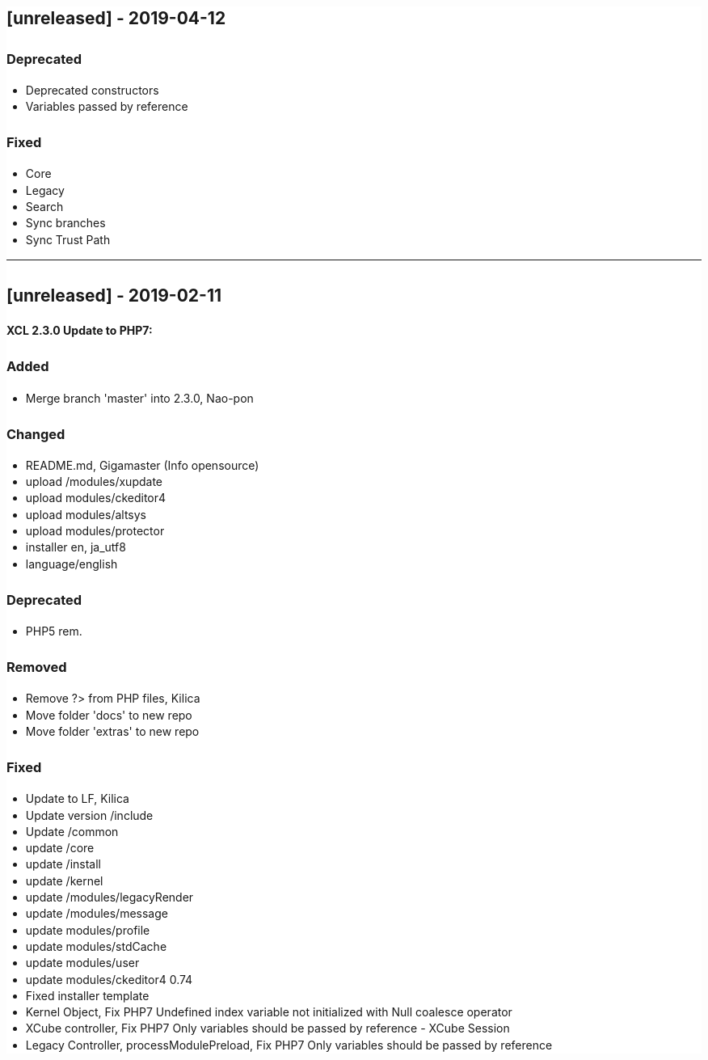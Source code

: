 ## [unreleased] - 2019-04-12

### Deprecated

- Deprecated constructors
- Variables passed by reference

### Fixed

- Core
- Legacy
- Search
- Sync branches
- Sync Trust Path

---
## [unreleased] - 2019-02-11

**XCL 2.3.0 Update to PHP7:**

### Added

- Merge branch 'master' into 2.3.0, Nao-pon

### Changed

- README.md, Gigamaster (Info opensource)
- upload /modules/xupdate
- upload modules/ckeditor4
- upload modules/altsys
- upload modules/protector
- installer en, ja_utf8
- language/english

### Deprecated

- PHP5 rem.

### Removed

- Remove ?> from PHP files, Kilica
- Move folder 'docs' to new repo
- Move folder 'extras' to new repo

### Fixed

- Update to LF, Kilica
- Update version /include
- Update /common
- update /core
- update /install
- update /kernel
- update /modules/legacyRender
- update /modules/message
- update modules/profile
- update modules/stdCache
- update modules/user
- update modules/ckeditor4 0.74
- Fixed installer template
- Kernel Object, Fix PHP7 Undefined index variable not initialized with Null coalesce operator
- XCube controller, Fix PHP7 Only variables should be passed by reference - XCube Session
- Legacy Controller, processModulePreload, Fix PHP7 Only variables should be passed by reference
